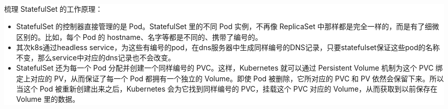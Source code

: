 梳理 StatefulSet 的工作原理：

- StatefulSet 的控制器直接管理的是 Pod。StatefulSet 里的不同 Pod 实例，不再像 ReplicaSet 中那样都是完全一样的，而是有了细微区别的。比如，每个 Pod 的 hostname、名字等都是不同的、携带了编号的。
- 其次k8s通过headless service，为这些有编号的pod，在dns服务器中生成同样编号的DNS记录，只要statefulset保证这些pod的名称不变，那么service中对应的dns记录也不会改变。
- StatefulSet 还为每一个 Pod 分配并创建一个同样编号的 PVC。这样，Kubernetes 就可以通过 Persistent Volume 机制为这个 PVC 绑定上对应的 PV，从而保证了每一个 Pod 都拥有一个独立的 Volume。即使 Pod 被删除，它所对应的 PVC 和 PV 依然会保留下来。所以当这个 Pod 被重新创建出来之后，Kubernetes 会为它找到同样编号的 PVC，挂载这个 PVC 对应的 Volume，从而获取到以前保存在 Volume 里的数据。